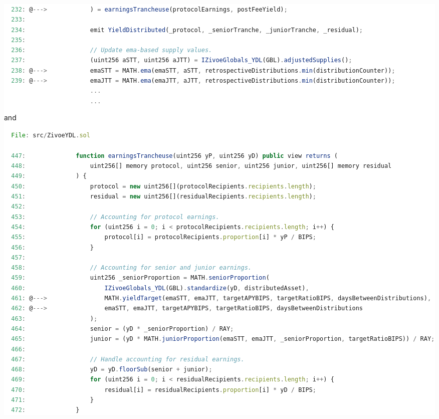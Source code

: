 ```js
  232: @--->            ) = earningsTrancheuse(protocolEarnings, postFeeYield); 
  233:          
  234:                  emit YieldDistributed(_protocol, _seniorTranche, _juniorTranche, _residual);
  235:                  
  236:                  // Update ema-based supply values. 
  237:                  (uint256 aSTT, uint256 aJTT) = IZivoeGlobals_YDL(GBL).adjustedSupplies();
  238: @--->            emaSTT = MATH.ema(emaSTT, aSTT, retrospectiveDistributions.min(distributionCounter));
  239: @--->            emaJTT = MATH.ema(emaJTT, aJTT, retrospectiveDistributions.min(distributionCounter));
                        ...
                        ...
```

and

```js
  File: src/ZivoeYDL.sol

  447:              function earningsTrancheuse(uint256 yP, uint256 yD) public view returns (
  448:                  uint256[] memory protocol, uint256 senior, uint256 junior, uint256[] memory residual
  449:              ) {
  450:                  protocol = new uint256[](protocolRecipients.recipients.length);
  451:                  residual = new uint256[](residualRecipients.recipients.length);
  452:                  
  453:                  // Accounting for protocol earnings.
  454:                  for (uint256 i = 0; i < protocolRecipients.recipients.length; i++) {
  455:                      protocol[i] = protocolRecipients.proportion[i] * yP / BIPS;
  456:                  }
  457:          
  458:                  // Accounting for senior and junior earnings.
  459:                  uint256 _seniorProportion = MATH.seniorProportion(
  460:                      IZivoeGlobals_YDL(GBL).standardize(yD, distributedAsset),
  461: @--->                MATH.yieldTarget(emaSTT, emaJTT, targetAPYBIPS, targetRatioBIPS, daysBetweenDistributions),
  462: @--->                emaSTT, emaJTT, targetAPYBIPS, targetRatioBIPS, daysBetweenDistributions
  463:                  );
  464:                  senior = (yD * _seniorProportion) / RAY;
  465:                  junior = (yD * MATH.juniorProportion(emaSTT, emaJTT, _seniorProportion, targetRatioBIPS)) / RAY; 
  466:                                                                                                                    
  467:                  // Handle accounting for residual earnings.
  468:                  yD = yD.floorSub(senior + junior);
  469:                  for (uint256 i = 0; i < residualRecipients.recipients.length; i++) {
  470:                      residual[i] = residualRecipients.proportion[i] * yD / BIPS;
  471:                  }
  472:              }
```
